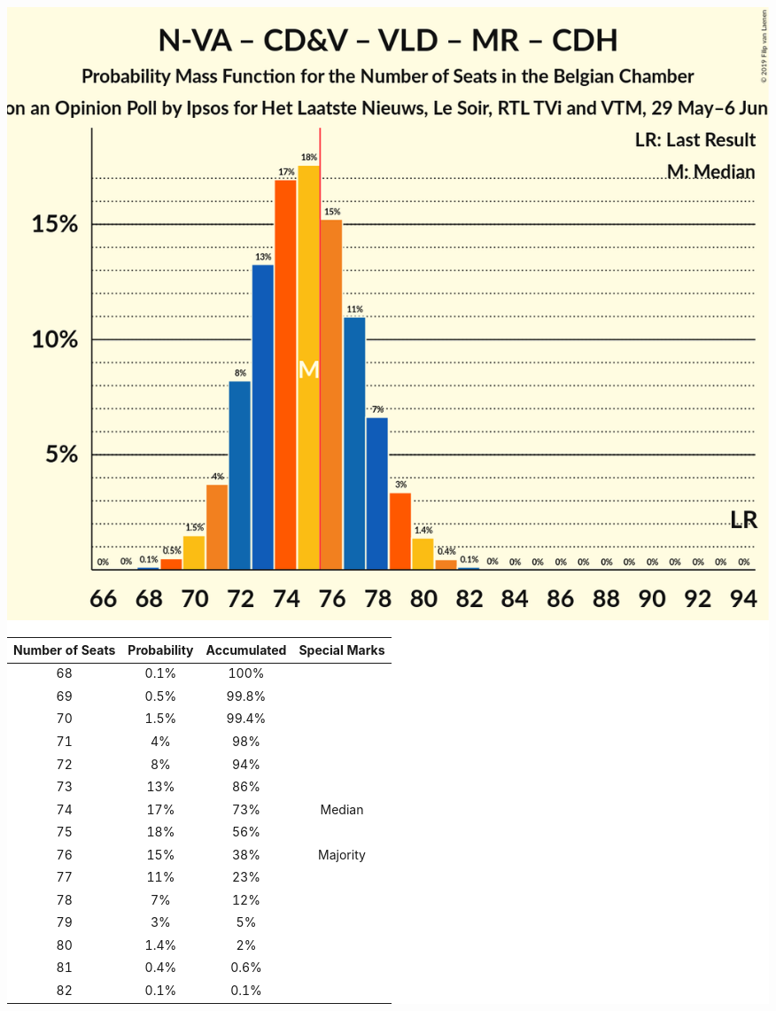 ![Graph with seats probability mass function not yet produced](2018-06-06-Ipsos-coalitions-seats-pmf-n-va–cdv–vld–mr–cdh.png "Seats Probability Mass Function")

| Number of Seats | Probability | Accumulated | Special Marks |
|:---------------:|:-----------:|:-----------:|:-------------:|
| 68 | 0.1% | 100% |  |
| 69 | 0.5% | 99.8% |  |
| 70 | 1.5% | 99.4% |  |
| 71 | 4% | 98% |  |
| 72 | 8% | 94% |  |
| 73 | 13% | 86% |  |
| 74 | 17% | 73% | Median |
| 75 | 18% | 56% |  |
| 76 | 15% | 38% | Majority |
| 77 | 11% | 23% |  |
| 78 | 7% | 12% |  |
| 79 | 3% | 5% |  |
| 80 | 1.4% | 2% |  |
| 81 | 0.4% | 0.6% |  |
| 82 | 0.1% | 0.1% |  |